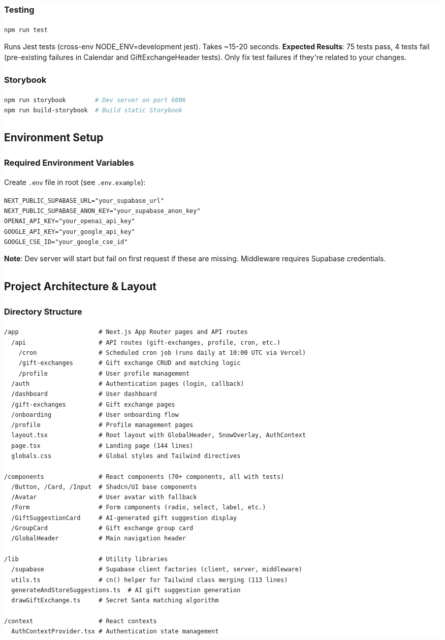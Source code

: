 ### Testing
```bash
npm run test
```
Runs Jest tests (cross-env NODE_ENV=development jest). Takes ~15-20 seconds. **Expected Results**: 75 tests pass, 4 tests fail (pre-existing failures in Calendar and GiftExchangeHeader tests). Only fix test failures if they're related to your changes.

### Storybook
```bash
npm run storybook        # Dev server on port 6006
npm run build-storybook  # Build static Storybook
```

## Environment Setup

### Required Environment Variables
Create `.env` file in root (see `.env.example`):
```
NEXT_PUBLIC_SUPABASE_URL="your_supabase_url"
NEXT_PUBLIC_SUPABASE_ANON_KEY="your_supabase_anon_key"
OPENAI_API_KEY="your_openai_api_key"
GOOGLE_API_KEY="your_google_api_key"
GOOGLE_CSE_ID="your_google_cse_id"
```
**Note**: Dev server will start but fail on first request if these are missing. Middleware requires Supabase credentials.

## Project Architecture & Layout

### Directory Structure
```
/app                      # Next.js App Router pages and API routes
  /api                    # API routes (gift-exchanges, profile, cron, etc.)
    /cron                 # Scheduled cron job (runs daily at 10:00 UTC via Vercel)
    /gift-exchanges       # Gift exchange CRUD and matching logic
    /profile              # User profile management
  /auth                   # Authentication pages (login, callback)
  /dashboard              # User dashboard
  /gift-exchanges         # Gift exchange pages
  /onboarding             # User onboarding flow
  /profile                # Profile management pages
  layout.tsx              # Root layout with GlobalHeader, SnowOverlay, AuthContext
  page.tsx                # Landing page (144 lines)
  globals.css             # Global styles and Tailwind directives

/components               # React components (70+ components, all with tests)
  /Button, /Card, /Input  # Shadcn/UI base components
  /Avatar                 # User avatar with fallback
  /Form                   # Form components (radio, select, label, etc.)
  /GiftSuggestionCard     # AI-generated gift suggestion display
  /GroupCard              # Gift exchange group card
  /GlobalHeader           # Main navigation header

/lib                      # Utility libraries
  /supabase               # Supabase client factories (client, server, middleware)
  utils.ts                # cn() helper for Tailwind class merging (113 lines)
  generateAndStoreSuggestions.ts  # AI gift suggestion generation
  drawGiftExchange.ts     # Secret Santa matching algorithm

/context                  # React contexts
  AuthContextProvider.tsx # Authentication state management
```